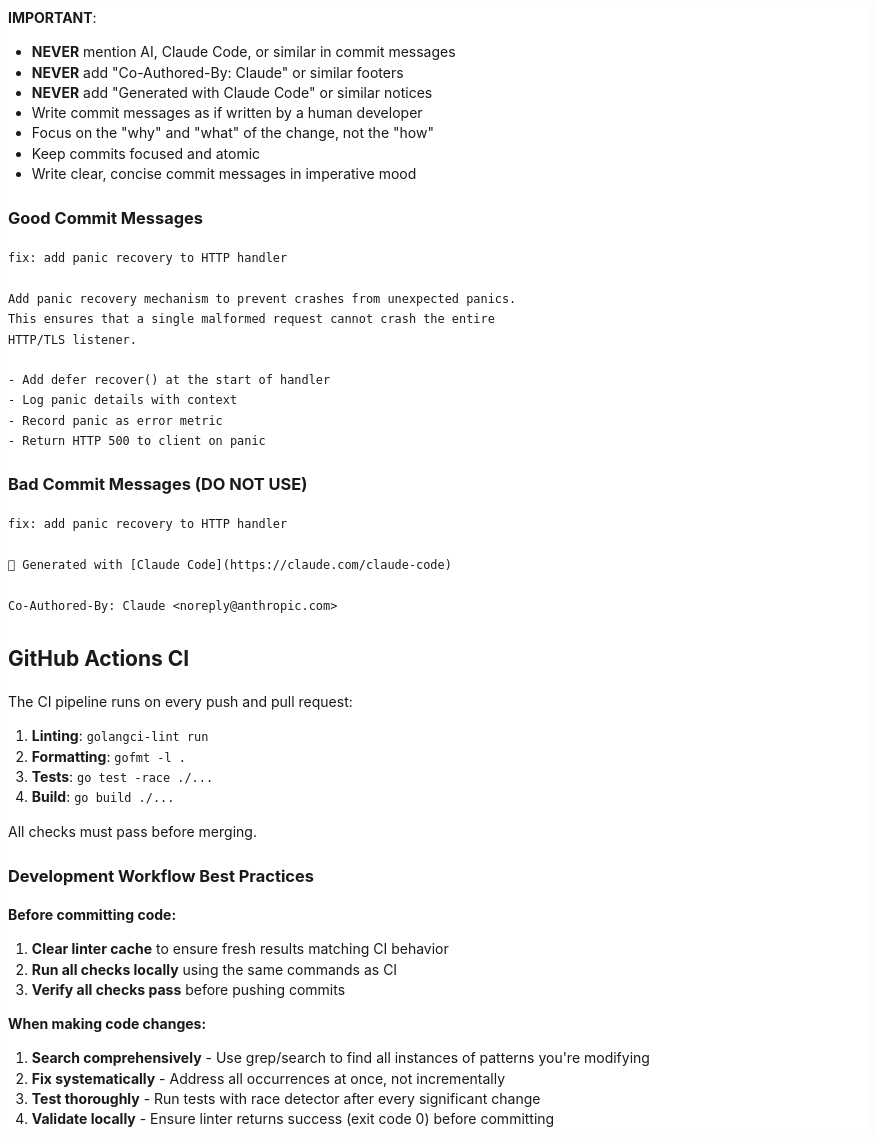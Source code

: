**IMPORTANT**:
- **NEVER** mention AI, Claude Code, or similar in commit messages
- **NEVER** add "Co-Authored-By: Claude" or similar footers
- **NEVER** add "Generated with Claude Code" or similar notices
- Write commit messages as if written by a human developer
- Focus on the "why" and "what" of the change, not the "how"
- Keep commits focused and atomic
- Write clear, concise commit messages in imperative mood

### Good Commit Messages
```
fix: add panic recovery to HTTP handler

Add panic recovery mechanism to prevent crashes from unexpected panics.
This ensures that a single malformed request cannot crash the entire
HTTP/TLS listener.

- Add defer recover() at the start of handler
- Log panic details with context
- Record panic as error metric
- Return HTTP 500 to client on panic
```

### Bad Commit Messages (DO NOT USE)
```
fix: add panic recovery to HTTP handler

🤖 Generated with [Claude Code](https://claude.com/claude-code)

Co-Authored-By: Claude <noreply@anthropic.com>
```

## GitHub Actions CI

The CI pipeline runs on every push and pull request:

1. **Linting**: `golangci-lint run`
2. **Formatting**: `gofmt -l .`
3. **Tests**: `go test -race ./...`
4. **Build**: `go build ./...`

All checks must pass before merging.

### Development Workflow Best Practices

**Before committing code:**

1. **Clear linter cache** to ensure fresh results matching CI behavior
2. **Run all checks locally** using the same commands as CI
3. **Verify all checks pass** before pushing commits

**When making code changes:**

1. **Search comprehensively** - Use grep/search to find all instances of patterns you're modifying
2. **Fix systematically** - Address all occurrences at once, not incrementally
3. **Test thoroughly** - Run tests with race detector after every significant change
4. **Validate locally** - Ensure linter returns success (exit code 0) before committing
